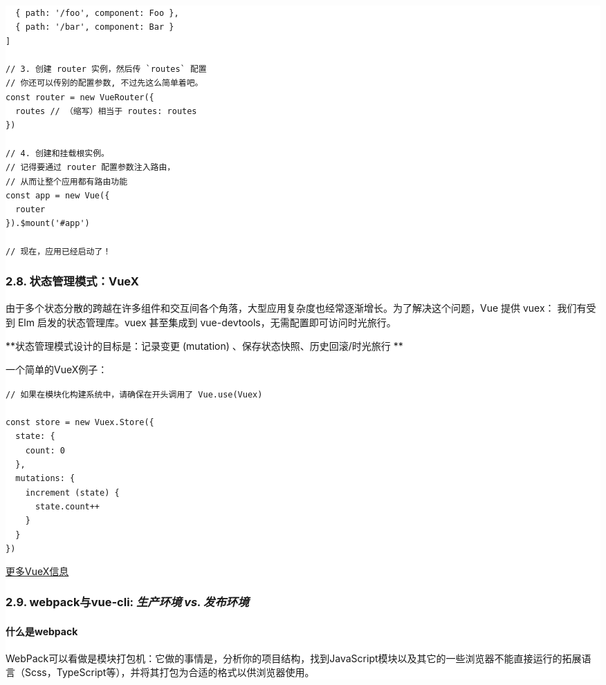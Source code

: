 ```
  { path: '/foo', component: Foo },
  { path: '/bar', component: Bar }
]

// 3. 创建 router 实例，然后传 `routes` 配置
// 你还可以传别的配置参数, 不过先这么简单着吧。
const router = new VueRouter({
  routes // （缩写）相当于 routes: routes
})

// 4. 创建和挂载根实例。
// 记得要通过 router 配置参数注入路由，
// 从而让整个应用都有路由功能
const app = new Vue({
  router
}).$mount('#app')

// 现在，应用已经启动了！
```

### 2.8. 状态管理模式：VueX

由于多个状态分散的跨越在许多组件和交互间各个角落，大型应用复杂度也经常逐渐增长。为了解决这个问题，Vue 提供 vuex： 我们有受到 Elm 启发的状态管理库。vuex 甚至集成到 vue-devtools，无需配置即可访问时光旅行。

**状态管理模式设计的目标是：记录变更 (mutation) 、保存状态快照、历史回滚/时光旅行
**

一个简单的VueX例子：

```
// 如果在模块化构建系统中，请确保在开头调用了 Vue.use(Vuex)

const store = new Vuex.Store({
  state: {
    count: 0
  },
  mutations: {
    increment (state) {
      state.count++
    }
  }
})
```

[更多VueX信息](https://vuex.vuejs.org/zh-cn/intro.html)

### 2.9. webpack与vue-cli: *生产环境 vs. 发布环境*

#### 什么是webpack

WebPack可以看做是模块打包机：它做的事情是，分析你的项目结构，找到JavaScript模块以及其它的一些浏览器不能直接运行的拓展语言（Scss，TypeScript等），并将其打包为合适的格式以供浏览器使用。
